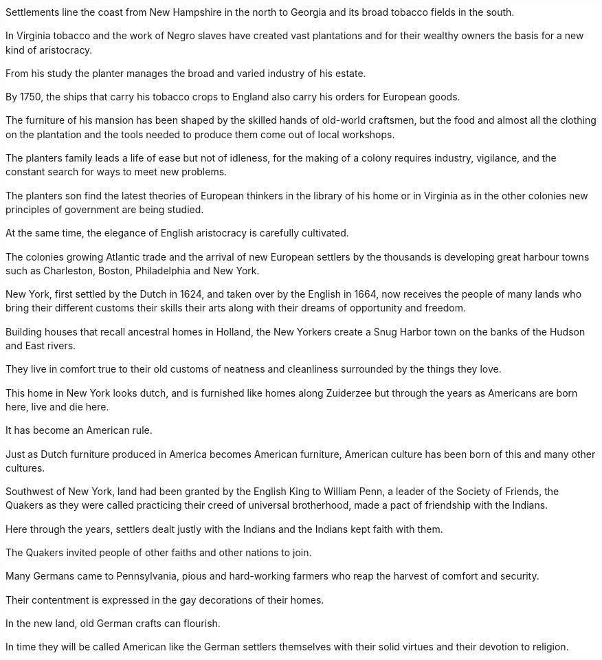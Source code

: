 Settlements line the coast from New Hampshire in the north to Georgia and its broad tobacco fields in the south.

In Virginia tobacco and the work of Negro slaves have created vast plantations and for their wealthy owners the basis for a new kind of aristocracy.

From his study the planter manages the broad and varied industry of his estate.

By 1750, the ships that carry his tobacco crops to England also carry his orders for European goods.

The furniture of his mansion has been shaped by the skilled hands of old-world craftsmen, but the food and almost all the clothing on the plantation and the tools needed to produce them come out of local workshops.

The planters family leads a life of ease but not of idleness, for the making of a colony requires industry, vigilance, and the constant search for ways to meet new problems.

The planters son find the latest theories of European thinkers in the library of his home or in Virginia as in the other colonies new principles of government are being studied.

At the same time, the elegance of English aristocracy is carefully cultivated.

The colonies growing Atlantic trade and the arrival of new European settlers by the thousands is developing great harbour towns such as Charleston, Boston, Philadelphia and New York.

New York, first settled by the Dutch in 1624, and taken over by the English in 1664, now receives the people of many lands who bring their different customs their skills their arts along with their dreams of opportunity and freedom.

Building houses that recall ancestral homes in Holland, the New Yorkers create a Snug Harbor town on the banks of the Hudson and East rivers.

They live in comfort true to their old customs of neatness and cleanliness surrounded by the things they love.

This home in New York looks dutch, and is furnished like homes along Zuiderzee but through the years as Americans are born here, live and die here.

It has become an American rule.

Just as Dutch furniture produced in America becomes American furniture, American culture has been born of this and many other cultures.

Southwest of New York, land had been granted by the English King to William Penn, a leader of the Society of Friends, the Quakers as they were called practicing their creed of universal brotherhood, made a pact of friendship with the Indians.

Here through the years, settlers dealt justly with the Indians and the Indians kept faith with them.

The Quakers invited people of other faiths and other nations to join.

Many Germans came to Pennsylvania, pious and hard-working farmers who reap the harvest of comfort and security.

Their contentment is expressed in the gay decorations of their homes.

In the new land, old German crafts can flourish.

In time they will be called American like the German settlers themselves with their solid virtues and their devotion to religion.
